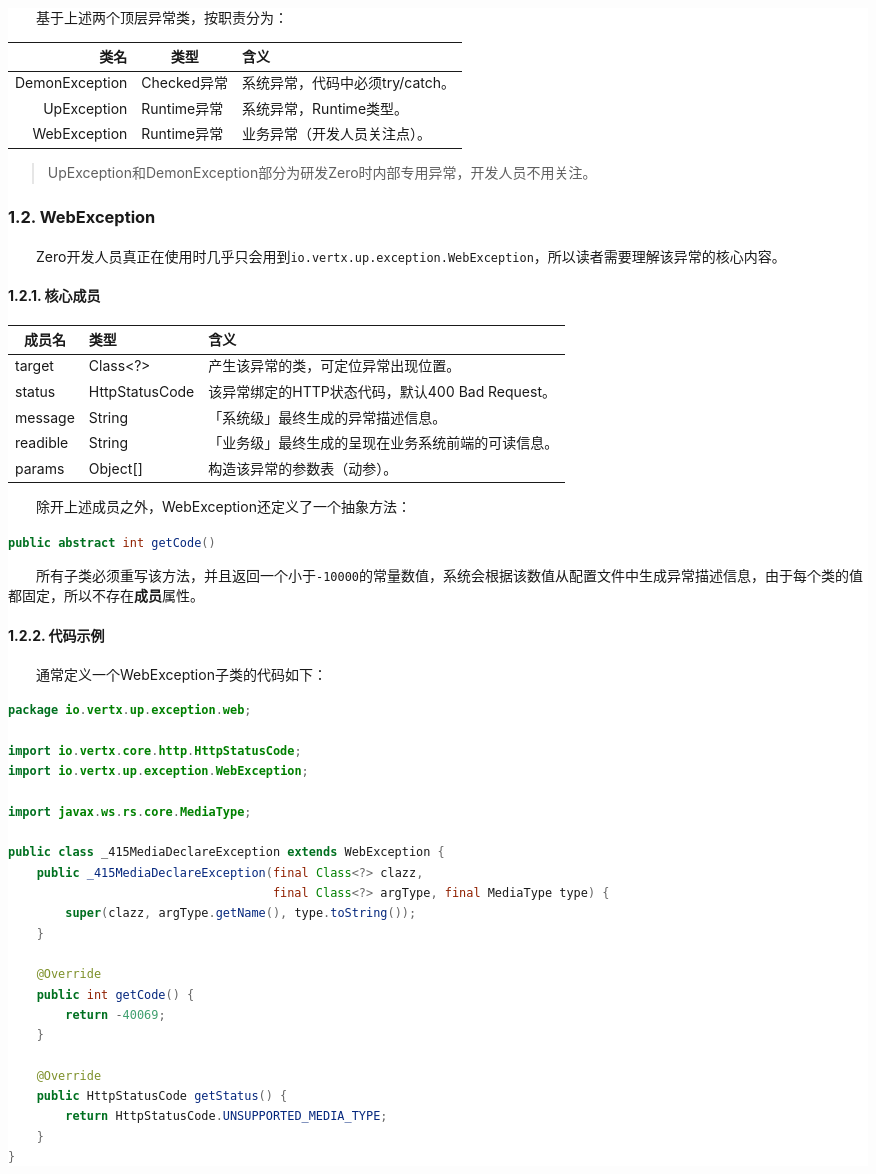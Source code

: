 &ensp;&ensp;&ensp;&ensp;基于上述两个顶层异常类，按职责分为：

|类名|类型|含义|
|---:|---|:---|
|DemonException|Checked异常|系统异常，代码中必须try/catch。|
|UpException|Runtime异常|系统异常，Runtime类型。|
|WebException|Runtime异常|业务异常（开发人员关注点）。|

> UpException和DemonException部分为研发Zero时内部专用异常，开发人员不用关注。

### 1.2. WebException

&ensp;&ensp;&ensp;&ensp;Zero开发人员真正在使用时几乎只会用到`io.vertx.up.exception.WebException`，所以读者需要理解该异常的核心内容。

#### 1.2.1. 核心成员

|成员名|类型|含义|
|---|:---|:---|
|target|Class<?>|产生该异常的类，可定位异常出现位置。|
|status|HttpStatusCode|该异常绑定的HTTP状态代码，默认400 Bad Request。|
|message|String|「系统级」最终生成的异常描述信息。|
|readible|String|「业务级」最终生成的呈现在业务系统前端的可读信息。|
|params|Object[]|构造该异常的参数表（动参）。|

&ensp;&ensp;&ensp;&ensp;除开上述成员之外，WebException还定义了一个抽象方法：

```java
public abstract int getCode()
```

&ensp;&ensp;&ensp;&ensp;所有子类必须重写该方法，并且返回一个小于`-10000`的常量数值，系统会根据该数值从配置文件中生成异常描述信息，由于每个类的值都固定，所以不存在**成员**属性。

#### 1.2.2. 代码示例

&ensp;&ensp;&ensp;&ensp;通常定义一个WebException子类的代码如下：

```java
package io.vertx.up.exception.web;

import io.vertx.core.http.HttpStatusCode;
import io.vertx.up.exception.WebException;

import javax.ws.rs.core.MediaType;

public class _415MediaDeclareException extends WebException {
    public _415MediaDeclareException(final Class<?> clazz,
                                     final Class<?> argType, final MediaType type) {
        super(clazz, argType.getName(), type.toString());
    }

    @Override
    public int getCode() {
        return -40069;
    }

    @Override
    public HttpStatusCode getStatus() {
        return HttpStatusCode.UNSUPPORTED_MEDIA_TYPE;
    }
}
```
